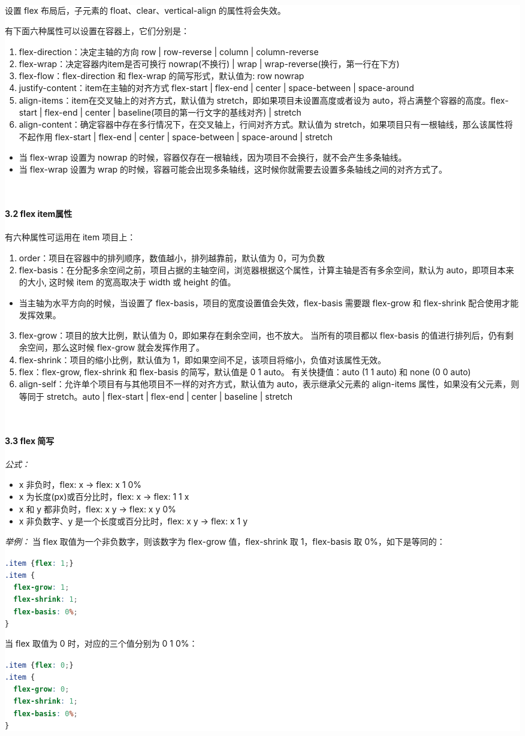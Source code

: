 设置 flex 布局后，子元素的 float、clear、vertical-align 的属性将会失效。

有下面六种属性可以设置在容器上，它们分别是：
1. flex-direction：决定主轴的方向 row | row-reverse | column | column-reverse
2. flex-wrap：决定容器内item是否可换行 nowrap(不换行) | wrap | wrap-reverse(换行，第一行在下方)
3. flex-flow：flex-direction 和 flex-wrap 的简写形式，默认值为: row nowrap
4. justify-content：item在主轴的对齐方式 flex-start | flex-end | center | space-between | space-around
5. align-items：item在交叉轴上的对齐方式，默认值为 stretch，即如果项目未设置高度或者设为 auto，将占满整个容器的高度。flex-start | flex-end | center | baseline(项目的第一行文字的基线对齐) | stretch
6. align-content：确定容器中存在多行情况下，在交叉轴上，行间对齐方式。默认值为 stretch，如果项目只有一根轴线，那么该属性将不起作用 flex-start | flex-end | center | space-between | space-around | stretch
  - 当 flex-wrap 设置为 nowrap 的时候，容器仅存在一根轴线，因为项目不会换行，就不会产生多条轴线。
  - 当 flex-wrap 设置为 wrap 的时候，容器可能会出现多条轴线，这时候你就需要去设置多条轴线之间的对齐方式了。


<br/>

#### 3.2 flex item属性
有六种属性可运用在 item 项目上：
1. order：项目在容器中的排列顺序，数值越小，排列越靠前，默认值为 0，可为负数
2. flex-basis：在分配多余空间之前，项目占据的主轴空间，浏览器根据这个属性，计算主轴是否有多余空间，默认为 auto，即项目本来的大小, 这时候 item 的宽高取决于 width 或 height 的值。
  - 当主轴为水平方向的时候，当设置了 flex-basis，项目的宽度设置值会失效，flex-basis 需要跟 flex-grow 和 flex-shrink 配合使用才能发挥效果。
3. flex-grow：项目的放大比例，默认值为 0，即如果存在剩余空间，也不放大。
当所有的项目都以 flex-basis 的值进行排列后，仍有剩余空间，那么这时候 flex-grow 就会发挥作用了。
4. flex-shrink：项目的缩小比例，默认值为 1，即如果空间不足，该项目将缩小，负值对该属性无效。
5. flex：flex-grow, flex-shrink 和 flex-basis 的简写，默认值是 0 1 auto。
有关快捷值：auto (1 1 auto) 和 none (0 0 auto)
6. align-self：允许单个项目有与其他项目不一样的对齐方式，默认值为 auto，表示继承父元素的 align-items 属性，如果没有父元素，则等同于 stretch。auto | flex-start | flex-end | center | baseline | stretch


<br/>

#### 3.3 flex 简写
*公式：*
- x 非负时，flex: x → flex: x 1 0%
- x 为长度(px)或百分比时，flex: x → flex: 1 1 x
- x 和 y 都非负时，flex: x y → flex: x y 0%
- x 非负数字、y 是一个长度或百分比时，flex: x y → flex: x 1 y

*举例：*
当 flex 取值为一个非负数字，则该数字为 flex-grow 值，flex-shrink 取 1，flex-basis 取 0%，如下是等同的：

```css
.item {flex: 1;}
.item {
  flex-grow: 1;
  flex-shrink: 1;
  flex-basis: 0%;
}
```

当 flex 取值为 0 时，对应的三个值分别为 0 1 0%：

```css
.item {flex: 0;}
.item {
  flex-grow: 0;
  flex-shrink: 1;
  flex-basis: 0%;
}
```
